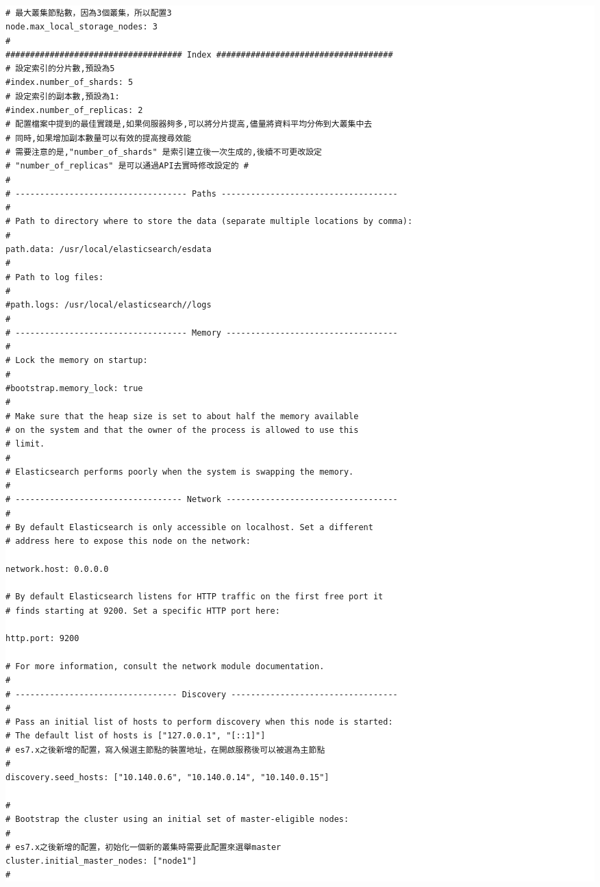 ```text
# 最大叢集節點數，因為3個叢集，所以配置3
node.max_local_storage_nodes: 3
#
#################################### Index ####################################
# 設定索引的分片數,預設為5
#index.number_of_shards: 5
# 設定索引的副本數,預設為1:
#index.number_of_replicas: 2
# 配置檔案中提到的最佳實踐是,如果伺服器夠多,可以將分片提高,儘量將資料平均分佈到大叢集中去
# 同時,如果增加副本數量可以有效的提高搜尋效能
# 需要注意的是,"number_of_shards" 是索引建立後一次生成的,後續不可更改設定
# "number_of_replicas" 是可以通過API去實時修改設定的 #
#
# ----------------------------------- Paths ------------------------------------
#
# Path to directory where to store the data (separate multiple locations by comma):
#
path.data: /usr/local/elasticsearch/esdata
#
# Path to log files:
#
#path.logs: /usr/local/elasticsearch//logs
#
# ----------------------------------- Memory -----------------------------------
#
# Lock the memory on startup:
#
#bootstrap.memory_lock: true
#
# Make sure that the heap size is set to about half the memory available
# on the system and that the owner of the process is allowed to use this
# limit.
#
# Elasticsearch performs poorly when the system is swapping the memory.
#
# ---------------------------------- Network -----------------------------------
#
# By default Elasticsearch is only accessible on localhost. Set a different
# address here to expose this node on the network:

network.host: 0.0.0.0

# By default Elasticsearch listens for HTTP traffic on the first free port it
# finds starting at 9200. Set a specific HTTP port here:

http.port: 9200

# For more information, consult the network module documentation.
#
# --------------------------------- Discovery ----------------------------------
#
# Pass an initial list of hosts to perform discovery when this node is started:
# The default list of hosts is ["127.0.0.1", "[::1]"]
# es7.x之後新增的配置，寫入候選主節點的裝置地址，在開啟服務後可以被選為主節點
#
discovery.seed_hosts: ["10.140.0.6", "10.140.0.14", "10.140.0.15"]

#
# Bootstrap the cluster using an initial set of master-eligible nodes:
#
# es7.x之後新增的配置，初始化一個新的叢集時需要此配置來選舉master
cluster.initial_master_nodes: ["node1"]
#
```
